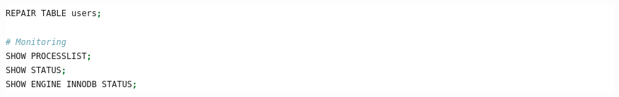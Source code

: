 ```bash
REPAIR TABLE users;

# Monitoring
SHOW PROCESSLIST;
SHOW STATUS;
SHOW ENGINE INNODB STATUS;
```

